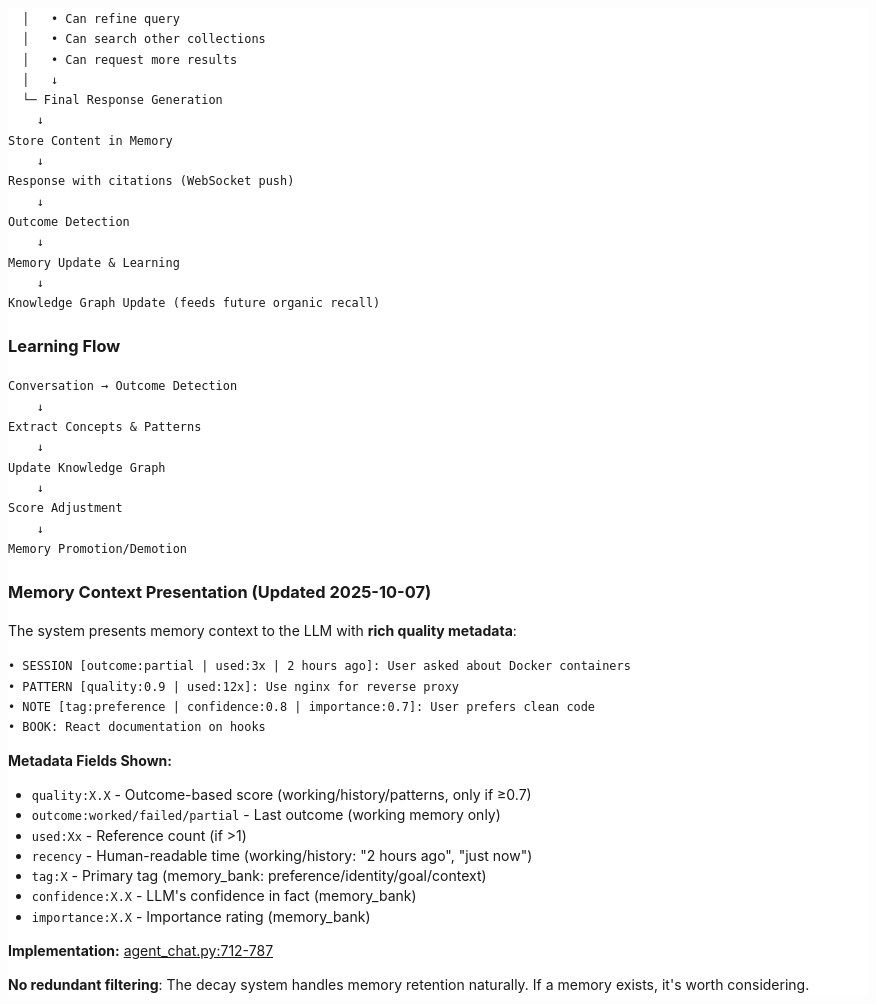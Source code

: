 ```
  │   • Can refine query
  │   • Can search other collections
  │   • Can request more results
  │   ↓
  └─ Final Response Generation
    ↓
Store Content in Memory
    ↓
Response with citations (WebSocket push)
    ↓
Outcome Detection
    ↓
Memory Update & Learning
    ↓
Knowledge Graph Update (feeds future organic recall)
```

### Learning Flow
```
Conversation → Outcome Detection
    ↓
Extract Concepts & Patterns
    ↓
Update Knowledge Graph
    ↓
Score Adjustment
    ↓
Memory Promotion/Demotion
```

### Memory Context Presentation (Updated 2025-10-07)

The system presents memory context to the LLM with **rich quality metadata**:

```
• SESSION [outcome:partial | used:3x | 2 hours ago]: User asked about Docker containers
• PATTERN [quality:0.9 | used:12x]: Use nginx for reverse proxy
• NOTE [tag:preference | confidence:0.8 | importance:0.7]: User prefers clean code
• BOOK: React documentation on hooks
```

**Metadata Fields Shown:**
- `quality:X.X` - Outcome-based score (working/history/patterns, only if ≥0.7)
- `outcome:worked/failed/partial` - Last outcome (working memory only)
- `used:Xx` - Reference count (if >1)
- `recency` - Human-readable time (working/history: "2 hours ago", "just now")
- `tag:X` - Primary tag (memory_bank: preference/identity/goal/context)
- `confidence:X.X` - LLM's confidence in fact (memory_bank)
- `importance:X.X` - Importance rating (memory_bank)

**Implementation:** [agent_chat.py:712-787](../app/routers/agent_chat.py)

**No redundant filtering**: The decay system handles memory retention naturally.
If a memory exists, it's worth considering.

